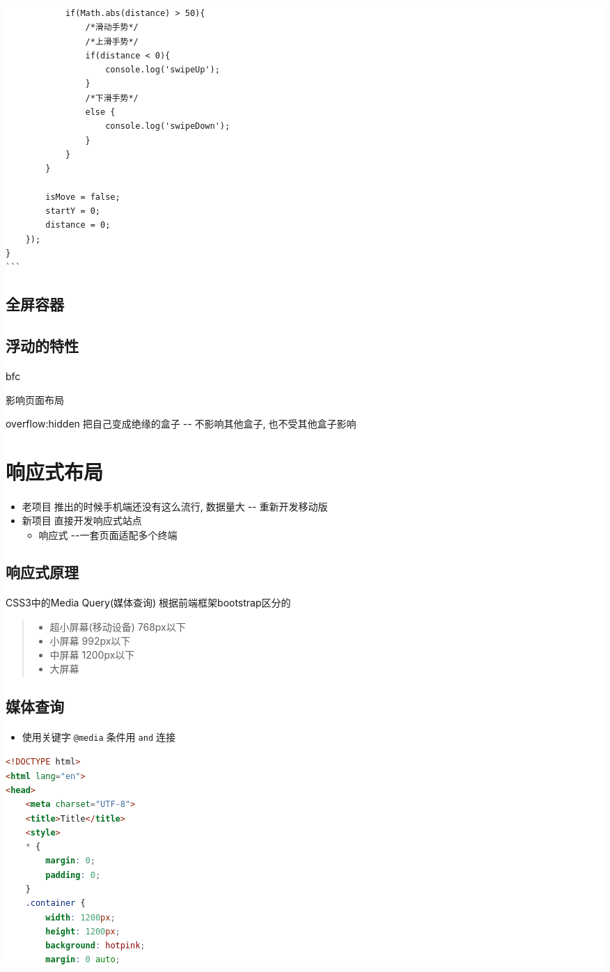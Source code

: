                 if(Math.abs(distance) > 50){
                    /*滑动手势*/
                    /*上滑手势*/
                    if(distance < 0){
                        console.log('swipeUp');
                    }
                    /*下滑手势*/
                    else {
                        console.log('swipeDown');
                    }
                }
            }

            isMove = false;
            startY = 0;
            distance = 0;
        });
    }
    ```


全屏容器
---


浮动的特性
---
bfc

影响页面布局

overflow:hidden  把自己变成绝缘的盒子 -- 不影响其他盒子, 也不受其他盒子影响


响应式布局
===
  + 老项目 推出的时候手机端还没有这么流行, 数据量大 -- 重新开发移动版
  + 新项目 直接开发响应式站点
    + 响应式 --一套页面适配多个终端

响应式原理
---
CSS3中的Media Query(媒体查询) 
根据前端框架bootstrap区分的
> + 超小屏幕(移动设备)  768px以下
> + 小屏幕  992px以下
> + 中屏幕  1200px以下
> + 大屏幕  

媒体查询
---
+ 使用关键字 `@media` 条件用 `and` 连接
```html
<!DOCTYPE html>
<html lang="en">
<head>
    <meta charset="UTF-8">
    <title>Title</title>
    <style>
    * {
        margin: 0;
        padding: 0;
    }
    .container {
        width: 1200px;
        height: 1200px;
        background: hotpink;
        margin: 0 auto;
```